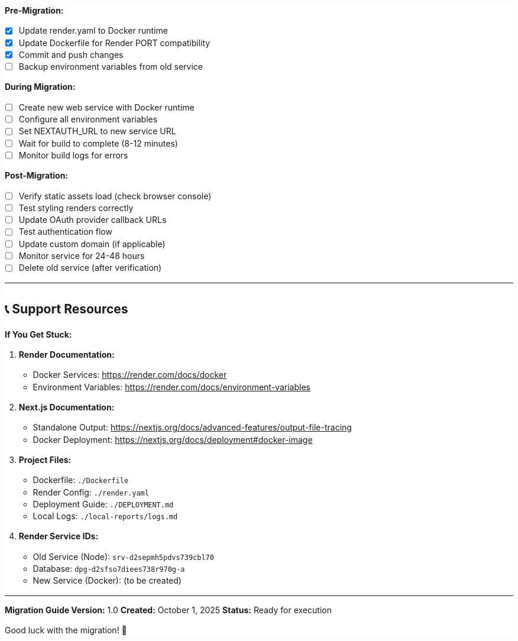 **Pre-Migration:**
- [x] Update render.yaml to Docker runtime
- [x] Update Dockerfile for Render PORT compatibility
- [x] Commit and push changes
- [ ] Backup environment variables from old service

**During Migration:**
- [ ] Create new web service with Docker runtime
- [ ] Configure all environment variables
- [ ] Set NEXTAUTH_URL to new service URL
- [ ] Wait for build to complete (8-12 minutes)
- [ ] Monitor build logs for errors

**Post-Migration:**
- [ ] Verify static assets load (check browser console)
- [ ] Test styling renders correctly
- [ ] Update OAuth provider callback URLs
- [ ] Test authentication flow
- [ ] Update custom domain (if applicable)
- [ ] Monitor service for 24-48 hours
- [ ] Delete old service (after verification)

---

## 📞 Support Resources

**If You Get Stuck:**

1. **Render Documentation:**
   - Docker Services: https://render.com/docs/docker
   - Environment Variables: https://render.com/docs/environment-variables

2. **Next.js Documentation:**
   - Standalone Output: https://nextjs.org/docs/advanced-features/output-file-tracing
   - Docker Deployment: https://nextjs.org/docs/deployment#docker-image

3. **Project Files:**
   - Dockerfile: `./Dockerfile`
   - Render Config: `./render.yaml`
   - Deployment Guide: `./DEPLOYMENT.md`
   - Local Logs: `./local-reports/logs.md`

4. **Render Service IDs:**
   - Old Service (Node): `srv-d2sepmh5pdvs739cbl70`
   - Database: `dpg-d2sfso7diees738r970g-a`
   - New Service (Docker): (to be created)

---

**Migration Guide Version:** 1.0
**Created:** October 1, 2025
**Status:** Ready for execution

Good luck with the migration! 🚀
